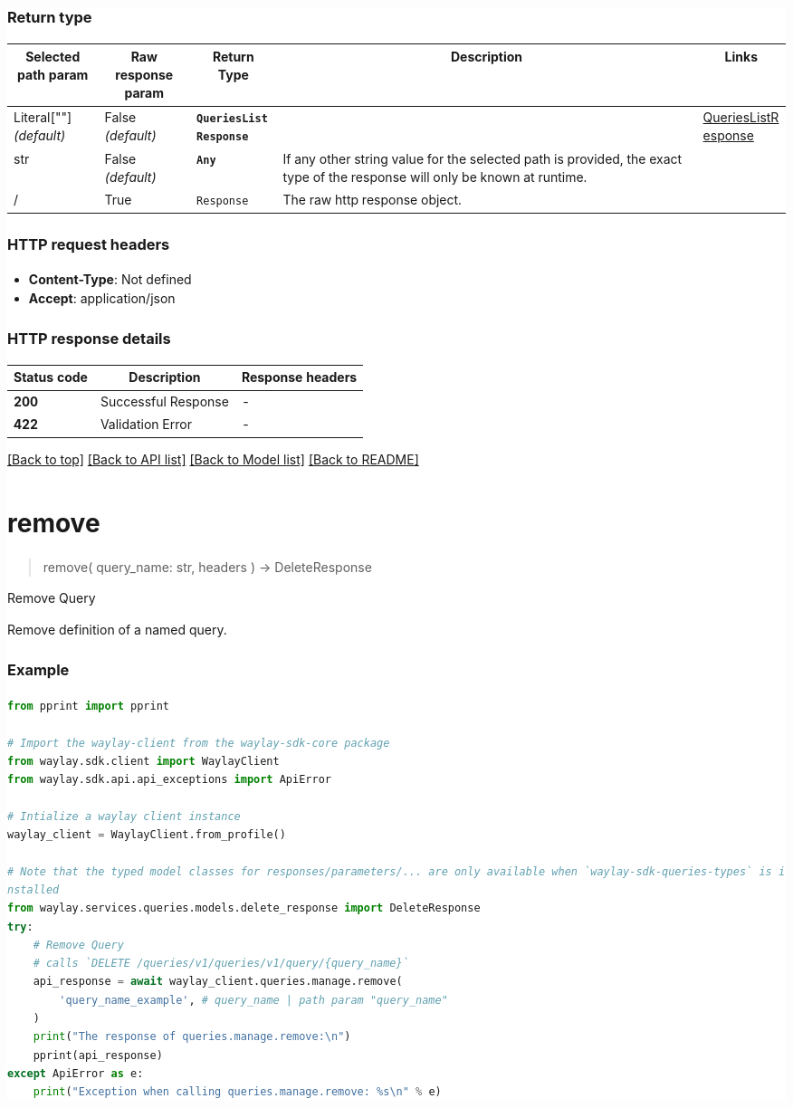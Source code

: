 ### Return type

Selected path param | Raw response param | Return Type  | Description | Links
------------------- | ------------------ | ------------ | ----------- | -----
Literal[""] _(default)_  | False _(default)_ | **`QueriesListResponse`** |  | [QueriesListResponse](QueriesListResponse.md)
str | False _(default)_ | **`Any`** | If any other string value for the selected path is provided, the exact type of the response will only be known at runtime. | 
/ | True | `Response` | The raw http response object.

### HTTP request headers

 - **Content-Type**: Not defined
 - **Accept**: application/json

### HTTP response details

| Status code | Description | Response headers |
|-------------|-------------|------------------|
**200** | Successful Response |  -  |
**422** | Validation Error |  -  |

[[Back to top]](#) [[Back to API list]](../README.md#documentation-for-api-endpoints) [[Back to Model list]](../README.md#documentation-for-models) [[Back to README]](../README.md)

# **remove**
> remove(
> query_name: str,
> headers
> ) -> DeleteResponse

Remove Query

Remove definition of a named query.

### Example

```python
from pprint import pprint

# Import the waylay-client from the waylay-sdk-core package
from waylay.sdk.client import WaylayClient
from waylay.sdk.api.api_exceptions import ApiError

# Intialize a waylay client instance
waylay_client = WaylayClient.from_profile()

# Note that the typed model classes for responses/parameters/... are only available when `waylay-sdk-queries-types` is installed
from waylay.services.queries.models.delete_response import DeleteResponse
try:
    # Remove Query
    # calls `DELETE /queries/v1/queries/v1/query/{query_name}`
    api_response = await waylay_client.queries.manage.remove(
        'query_name_example', # query_name | path param "query_name"
    )
    print("The response of queries.manage.remove:\n")
    pprint(api_response)
except ApiError as e:
    print("Exception when calling queries.manage.remove: %s\n" % e)
```

